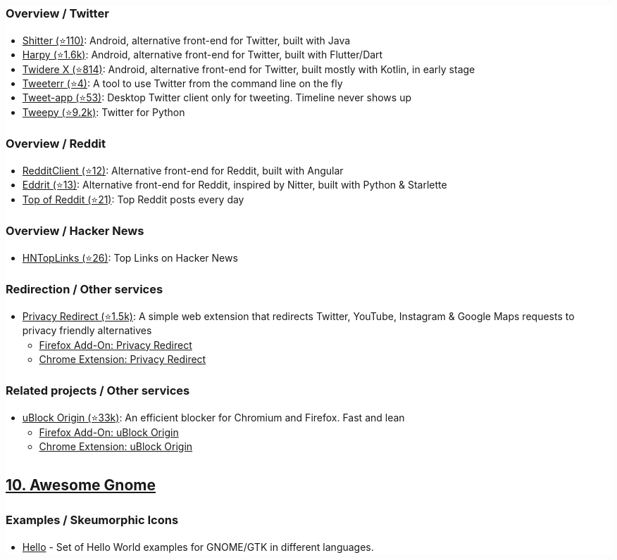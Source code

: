 ### Overview / Twitter

*   [Shitter (⭐110)](https://github.com/nuclearfog/Shitter): Android, alternative front-end for Twitter, built with Java
*   [Harpy (⭐1.6k)](https://github.com/robertodoering/harpy): Android, alternative front-end for Twitter, built with Flutter/Dart
*   [Twidere X (⭐814)](https://github.com/TwidereProject/TwidereX-Android): Android, alternative front-end for Twitter, built mostly with Kotlin, in early stage
*   [Tweeterr (⭐4)](https://github.com/sherwyn11/Tweeterr): A tool to use Twitter from the command line on the fly
*   [Tweet-app (⭐53)](https://github.com/rhysd/tweet-app): Desktop Twitter client only for tweeting. Timeline never shows up
*   [Tweepy (⭐9.2k)](https://github.com/tweepy/tweepy): Twitter for Python

### Overview / Reddit

*   [RedditClient (⭐12)](https://github.com/grey-r/RedditSharp): Alternative front-end for Reddit, built with Angular
*   [Eddrit (⭐13)](https://github.com/corenting/eddrit): Alternative front-end for Reddit, inspired by Nitter, built with Python & Starlette
*   [Top of Reddit (⭐21)](https://github.com/mgerb/top-of-reddit): Top Reddit posts every day

### Overview / Hacker News

*   [HNTopLinks (⭐26)](https://github.com/eguller/hntoplinks): Top Links on Hacker News

### Redirection / Other services

*   [Privacy Redirect (⭐1.5k)](https://github.com/SimonBrazell/privacy-redirect): A simple web extension that redirects Twitter, YouTube, Instagram & Google Maps requests to privacy friendly alternatives
    *   [Firefox Add-On: Privacy Redirect](https://addons.mozilla.org/en-US/firefox/addon/privacy-redirect)
    *   [Chrome Extension: Privacy Redirect](https://chrome.google.com/webstore/detail/privacy-redirect/pmcmeagblkinmogikoikkdjiligflglb)

### Related projects / Other services

*   [uBlock Origin (⭐33k)](https://github.com/gorhill/uBlock): An efficient blocker for Chromium and Firefox. Fast and lean
    *   [Firefox Add-On: uBlock Origin](https://addons.mozilla.org/en-US/firefox/addon/ublock-origin)
    *   [Chrome Extension: uBlock Origin](https://chrome.google.com/webstore/detail/ublock-origin/cjpalhdlnbpafiamejdnhcphjbkeiagm)

## [10. Awesome Gnome](/content/Kazhnuz/awesome-gnome/week/README.md)

### Examples / Skeumorphic Icons

*   [Hello](https://gitlab.gnome.org/chergert/hello) - Set of Hello World examples for GNOME/GTK in different languages.
